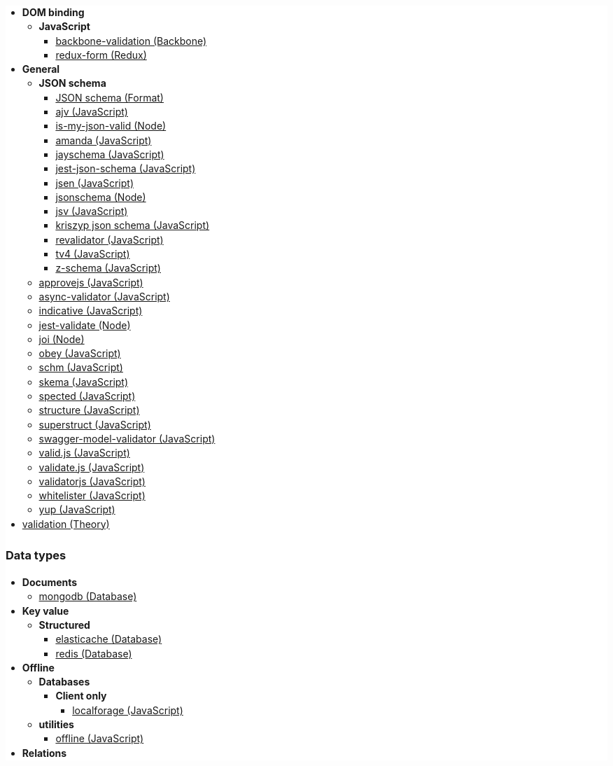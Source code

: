   - __DOM binding__
    - __JavaScript__
      - [backbone-validation (Backbone)](Data/Data_management/Validation/DOM_binding/JavaScript/backbone-validation.backbone.txt)
      - [redux-form (Redux)](Data/Data_management/Validation/DOM_binding/JavaScript/redux-form.redux.txt)
  - __General__
    - __JSON schema__
      - [JSON schema (Format)](Data/Data_management/Validation/General/JSON_schema/JSON_schema.format.txt)
      - [ajv (JavaScript)](Data/Data_management/Validation/General/JSON_schema/ajv.javascript.txt)
      - [is-my-json-valid (Node)](Data/Data_management/Validation/General/JSON_schema/is-my-json-valid.node.txt)
      - [amanda (JavaScript)](Data/Data_management/Validation/General/JSON_schema/amanda.javascript.txt)
      - [jayschema (JavaScript)](Data/Data_management/Validation/General/JSON_schema/jayschema.javascript.txt)
      - [jest-json-schema (JavaScript)](Data/Data_management/Validation/General/JSON_schema/jest-json-schema.javascript.txt)
      - [jsen (JavaScript)](Data/Data_management/Validation/General/JSON_schema/jsen.javascript.txt)
      - [jsonschema (Node)](Data/Data_management/Validation/General/JSON_schema/jsonschema.node.txt)
      - [jsv (JavaScript)](Data/Data_management/Validation/General/JSON_schema/jsv.javascript.txt)
      - [kriszyp json schema (JavaScript)](Data/Data_management/Validation/General/JSON_schema/kriszyp_json_schema.javascript.txt)
      - [revalidator (JavaScript)](Data/Data_management/Validation/General/JSON_schema/revalidator.javascript.txt)
      - [tv4 (JavaScript)](Data/Data_management/Validation/General/JSON_schema/tv4.javascript.txt)
      - [z-schema (JavaScript)](Data/Data_management/Validation/General/JSON_schema/z-schema.javascript.txt)
    - [approvejs (JavaScript)](Data/Data_management/Validation/General/approvejs.javascript.txt)
    - [async-validator (JavaScript)](Data/Data_management/Validation/General/async-validator.javascript.txt)
    - [indicative (JavaScript)](Data/Data_management/Validation/General/indicative.javascript.txt)
    - [jest-validate (Node)](Data/Data_management/Validation/General/jest-validate.node.txt)
    - [joi (Node)](Data/Data_management/Validation/General/joi.node.txt)
    - [obey (JavaScript)](Data/Data_management/Validation/General/obey.javascript.txt)
    - [schm (JavaScript)](Data/Data_management/Validation/General/schm.javascript.txt)
    - [skema (JavaScript)](Data/Data_management/Validation/General/skema.javascript.txt)
    - [spected (JavaScript)](Data/Data_management/Validation/General/spected.javascript.txt)
    - [structure (JavaScript)](Data/Data_management/Validation/General/structure.javascript.txt)
    - [superstruct (JavaScript)](Data/Data_management/Validation/General/superstruct.javascript.txt)
    - [swagger-model-validator (JavaScript)](Data/Data_management/Validation/General/swagger-model-validator.javascript.txt)
    - [valid.js (JavaScript)](Data/Data_management/Validation/General/valid.js.javascript.txt)
    - [validate.js (JavaScript)](Data/Data_management/Validation/General/validate.js.javascript.txt)
    - [validatorjs (JavaScript)](Data/Data_management/Validation/General/validatorjs.javascript.txt)
    - [whitelister (JavaScript)](Data/Data_management/Validation/General/whitelister.javascript.txt)
    - [yup (JavaScript)](Data/Data_management/Validation/General/yup.javascript.txt)
  - [validation (Theory)](Data/Data_management/Validation/validation.theory.txt)

### Data types

- __Documents__
  - [mongodb (Database)](Data/Data_types/Documents/mongodb.database.txt)
- __Key value__
  - __Structured__
    - [elasticache (Database)](Data/Data_types/Key_value/Structured/elasticache.database.txt)
    - [redis (Database)](Data/Data_types/Key_value/Structured/redis.database.txt)
- __Offline__
  - __Databases__
    - __Client only__
      - [localforage (JavaScript)](Data/Data_types/Offline/Databases/Client_only/localforage.javascript.txt)
  - __utilities__
    - [offline (JavaScript)](Data/Data_types/Offline/utilities/offline.javascript.txt)
- __Relations__